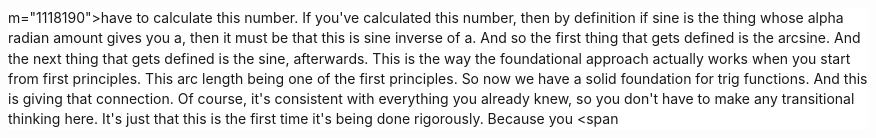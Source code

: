   m="1118190">have</span> <span m="1118310">to</span> <span
  m="1118400">calculate</span> <span m="1118970">this</span> <span
  m="1119160">number.</span> <span m="1120900">If</span> <span
  m="1121080">you've</span> <span m="1121170">calculated</span> <span
  m="1121770">this</span> <span m="1121930">number,</span> <span
  m="1122240">then</span> <span m="1122430">by</span> <span
  m="1122600">definition</span> <span m="1123780">if</span> <span
  m="1124070">sine</span> <span m="1125020">is</span> <span
  m="1125330">the</span> <span m="1125460">thing</span> <span
  m="1125970">whose</span> <span m="1127080">alpha</span> <span
  m="1127540">radian</span> <span m="1127930">amount</span> <span
  m="1128260">gives</span> <span m="1128480">you</span> <span
  m="1128680">a,</span> <span m="1129280">then</span> <span
  m="1129470">it</span> <span m="1129560">must</span> <span
  m="1129800">be</span> <span m="1129890">that</span> <span
  m="1130030">this</span> <span m="1130170">is</span> <span
  m="1130290">sine</span> <span m="1130630">inverse</span> <span
  m="1130770">of</span> <span m="1131290">a.</span> <span m="1132520">And</span>
  <span m="1132710">so</span> <span m="1132850">the</span> <span
  m="1132960">first</span> <span m="1133320">thing</span> <span
  m="1133470">that</span> <span m="1133580">gets</span> <span
  m="1133810">defined</span> <span m="1134210">is</span> <span
  m="1134330">the</span> <span m="1134450">arcsine.</span> <span
  m="1135530">And</span> <span m="1135750">the</span> <span
  m="1135810">next</span> <span m="1136070">thing</span> <span
  m="1136220">that</span> <span m="1136310">gets</span> <span
  m="1136520">defined</span> <span m="1136930">is</span> <span m="1137070">the
  sine,</span> <span m="1137940">afterwards.</span> <span
  m="1140250">This</span> <span m="1141120">is</span> <span
  m="1141260">the</span> <span m="1141570">way</span> <span
  m="1141730">the</span> <span m="1141830">foundational</span> <span
  m="1143100">approach</span> <span m="1144120">actually</span> <span
  m="1144500">works</span> <span m="1144790">when</span> <span
  m="1144920">you</span> <span m="1145010">start</span> <span
  m="1145280">from</span> <span m="1145420">first</span> <span
  m="1145750">principles.</span> <span m="1146730">This</span> <span
  m="1147180">arc</span> <span m="1147360">length</span> <span
  m="1147700">being</span> <span m="1147880">one</span> <span
  m="1148010">of</span> <span m="1148070">the</span> <span
  m="1148140">first</span> <span m="1148500">principles.</span> <span
  m="1150200">So</span> <span m="1150570">now</span> <span m="1150720">we</span>
  <span m="1150820">have</span> <span m="1150950">a</span> <span
  m="1151000">solid</span> <span m="1151420">foundation</span> <span
  m="1151980">for</span> <span m="1152150">trig</span> <span
  m="1152470">functions.</span> <span m="1153720">And</span> <span
  m="1154430">this</span> <span m="1154840">is</span> <span
  m="1154980">giving</span> <span m="1155260">that</span> <span
  m="1155460">connection.</span> <span m="1156150">Of</span> <span
  m="1156280">course,</span> <span m="1156500">it's</span> <span
  m="1156610">consistent</span> <span m="1157070">with</span> <span
  m="1157210">everything</span> <span m="1157560">you</span> <span
  m="1157700">already</span> <span m="1158020">knew,</span> <span
  m="1158260">so</span> <span m="1158420">you</span> <span
  m="1158500">don't</span> <span m="1158650">have</span> <span
  m="1158790">to</span> <span m="1158890">make</span> <span
  m="1159420">any</span> <span m="1159730">transitional</span> <span
  m="1160850">thinking</span> <span m="1161270">here.</span> <span
  m="1162220">It's</span> <span m="1162490">just</span> <span
  m="1162670">that</span> <span m="1162780">this</span> <span
  m="1162930">is</span> <span m="1163030">the</span> <span
  m="1163100">first</span> <span m="1163390">time</span> <span
  m="1163620">it's</span> <span m="1163760">being</span> <span
  m="1163990">done</span> <span m="1164700">rigorously.</span> <span
  m="1165570">Because</span> <span m="1165960">you</span> <span